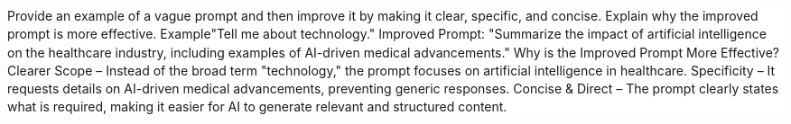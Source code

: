 Provide an example of a vague prompt and then improve it by making it clear, specific, and concise. Explain why the improved prompt is more effective.
Example"Tell me about technology."
Improved Prompt:
 "Summarize the impact of artificial intelligence on the healthcare industry, including examples of AI-driven medical advancements."
Why is the Improved Prompt More Effective?
Clearer Scope – Instead of the broad term "technology," the prompt focuses on artificial intelligence in healthcare.
Specificity – It requests details on AI-driven medical advancements, preventing generic responses.
Concise & Direct – The prompt clearly states what is required, making it easier for AI to generate relevant and structured content.
